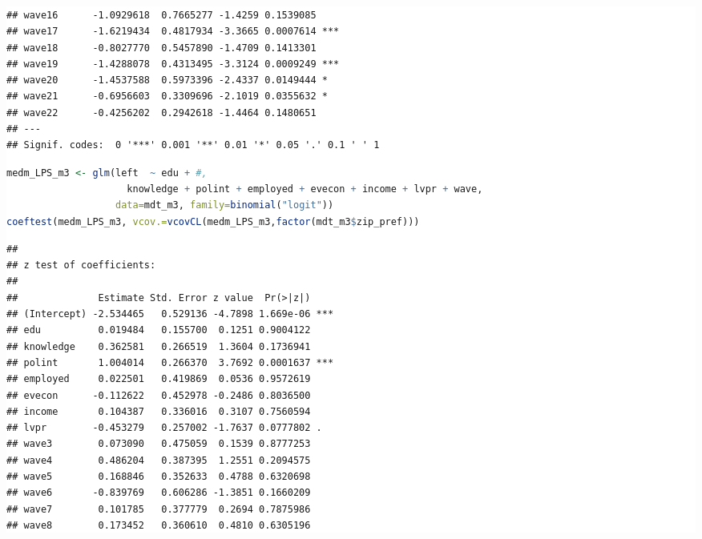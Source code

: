     ## wave16      -1.0929618  0.7665277 -1.4259 0.1539085    
    ## wave17      -1.6219434  0.4817934 -3.3665 0.0007614 ***
    ## wave18      -0.8027770  0.5457890 -1.4709 0.1413301    
    ## wave19      -1.4288078  0.4313495 -3.3124 0.0009249 ***
    ## wave20      -1.4537588  0.5973396 -2.4337 0.0149444 *  
    ## wave21      -0.6956603  0.3309696 -2.1019 0.0355632 *  
    ## wave22      -0.4256202  0.2942618 -1.4464 0.1480651    
    ## ---
    ## Signif. codes:  0 '***' 0.001 '**' 0.01 '*' 0.05 '.' 0.1 ' ' 1

``` r
medm_LPS_m3 <- glm(left  ~ edu + #,
                     knowledge + polint + employed + evecon + income + lvpr + wave, 
                   data=mdt_m3, family=binomial("logit"))
coeftest(medm_LPS_m3, vcov.=vcovCL(medm_LPS_m3,factor(mdt_m3$zip_pref)))
```

    ## 
    ## z test of coefficients:
    ## 
    ##              Estimate Std. Error z value  Pr(>|z|)    
    ## (Intercept) -2.534465   0.529136 -4.7898 1.669e-06 ***
    ## edu          0.019484   0.155700  0.1251 0.9004122    
    ## knowledge    0.362581   0.266519  1.3604 0.1736941    
    ## polint       1.004014   0.266370  3.7692 0.0001637 ***
    ## employed     0.022501   0.419869  0.0536 0.9572619    
    ## evecon      -0.112622   0.452978 -0.2486 0.8036500    
    ## income       0.104387   0.336016  0.3107 0.7560594    
    ## lvpr        -0.453279   0.257002 -1.7637 0.0777802 .  
    ## wave3        0.073090   0.475059  0.1539 0.8777253    
    ## wave4        0.486204   0.387395  1.2551 0.2094575    
    ## wave5        0.168846   0.352633  0.4788 0.6320698    
    ## wave6       -0.839769   0.606286 -1.3851 0.1660209    
    ## wave7        0.101785   0.377779  0.2694 0.7875986    
    ## wave8        0.173452   0.360610  0.4810 0.6305196    